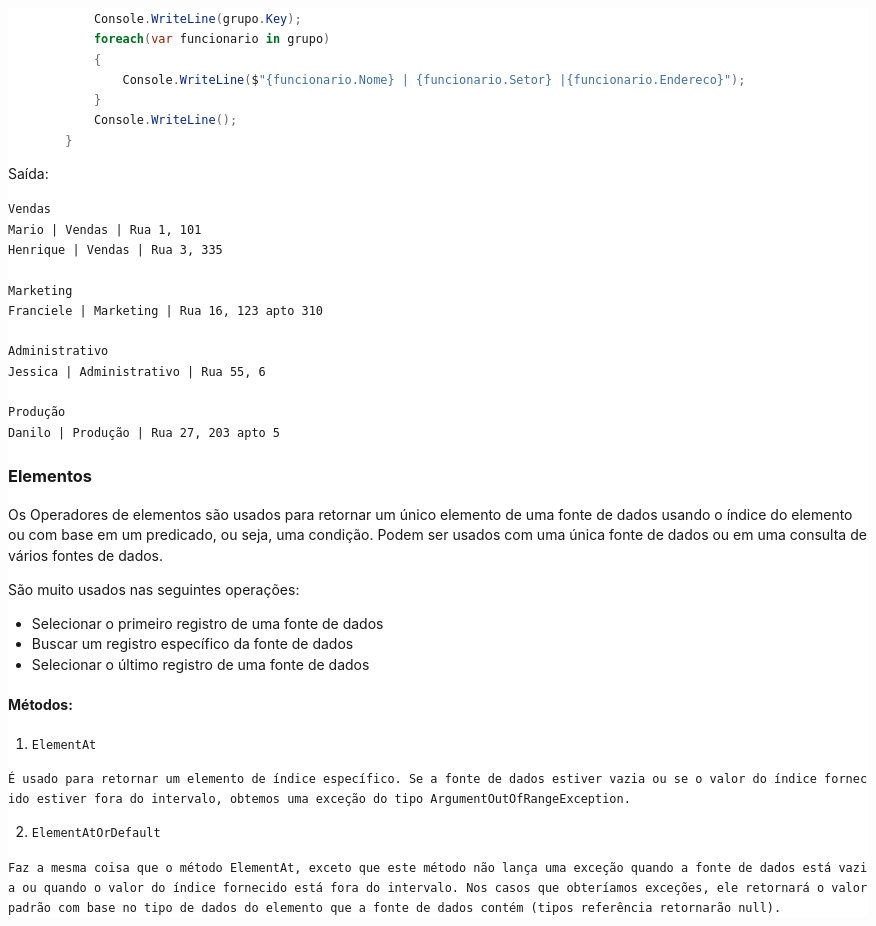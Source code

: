 ```cs
            Console.WriteLine(grupo.Key);
            foreach(var funcionario in grupo)
            {
                Console.WriteLine($"{funcionario.Nome} | {funcionario.Setor} |{funcionario.Endereco}");
            }
            Console.WriteLine();
        }
```

Saída:
```
Vendas
Mario | Vendas | Rua 1, 101
Henrique | Vendas | Rua 3, 335

Marketing
Franciele | Marketing | Rua 16, 123 apto 310

Administrativo
Jessica | Administrativo | Rua 55, 6

Produção
Danilo | Produção | Rua 27, 203 apto 5
```

### Elementos

Os Operadores de elementos são usados para retornar um único elemento de uma fonte de dados usando o índice do elemento ou com base em um predicado, ou seja, uma condição. Podem ser usados com uma única fonte de dados ou em uma consulta de vários fontes de dados.

São muito usados nas seguintes operações:
- Selecionar o primeiro registro de uma fonte de dados
- Buscar um registro específico da fonte de dados
- Selecionar o último registro de uma fonte de dados

#### Métodos:

1. `ElementAt`
```
É usado para retornar um elemento de índice específico. Se a fonte de dados estiver vazia ou se o valor do índice fornecido estiver fora do intervalo, obtemos uma exceção do tipo ArgumentOutOfRangeException.
```

2. `ElementAtOrDefault`
```
Faz a mesma coisa que o método ElementAt, exceto que este método não lança uma exceção quando a fonte de dados está vazia ou quando o valor do índice fornecido está fora do intervalo. Nos casos que obteríamos exceções, ele retornará o valor padrão com base no tipo de dados do elemento que a fonte de dados contém (tipos referência retornarão null).
```
